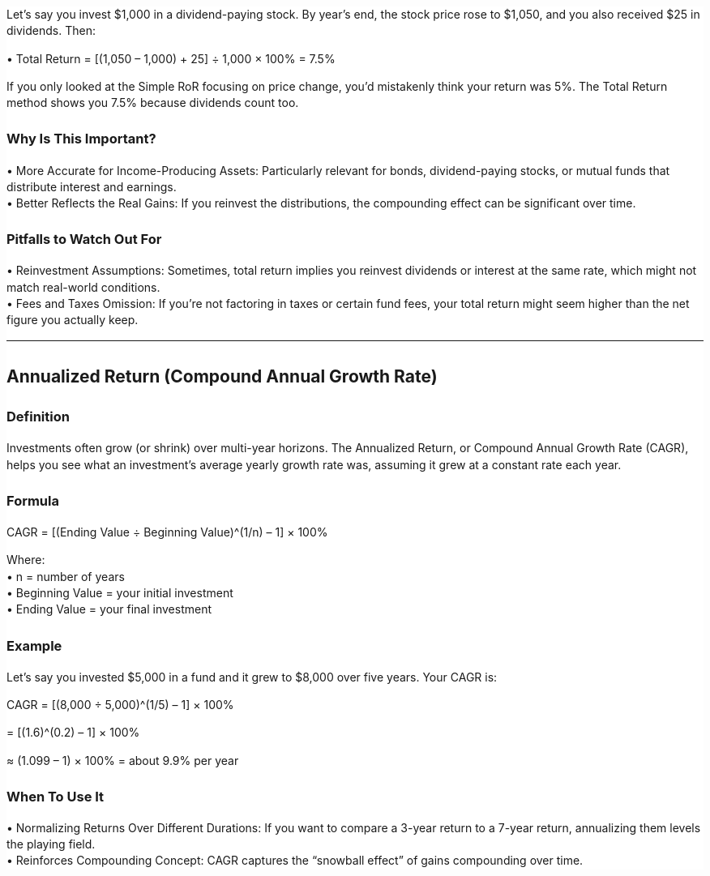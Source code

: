 Let’s say you invest \$1,000 in a dividend-paying stock. By year’s end, the stock price rose to \$1,050, and you also received \$25 in dividends. Then:

• Total Return = [(1,050 – 1,000) + 25] ÷ 1,000 × 100% = 7.5%

If you only looked at the Simple RoR focusing on price change, you’d mistakenly think your return was 5%. The Total Return method shows you 7.5% because dividends count too.  

### Why Is This Important?

• More Accurate for Income-Producing Assets: Particularly relevant for bonds, dividend-paying stocks, or mutual funds that distribute interest and earnings.  
• Better Reflects the Real Gains: If you reinvest the distributions, the compounding effect can be significant over time.

### Pitfalls to Watch Out For

• Reinvestment Assumptions: Sometimes, total return implies you reinvest dividends or interest at the same rate, which might not match real-world conditions.  
• Fees and Taxes Omission: If you’re not factoring in taxes or certain fund fees, your total return might seem higher than the net figure you actually keep.

---

## Annualized Return (Compound Annual Growth Rate)

### Definition

Investments often grow (or shrink) over multi-year horizons. The Annualized Return, or Compound Annual Growth Rate (CAGR), helps you see what an investment’s average yearly growth rate was, assuming it grew at a constant rate each year.

### Formula

CAGR = [(Ending Value ÷ Beginning Value)^(1/n) – 1] × 100%

Where:  
• n = number of years  
• Beginning Value = your initial investment  
• Ending Value = your final investment

### Example

Let’s say you invested \$5,000 in a fund and it grew to \$8,000 over five years. Your CAGR is:

CAGR = [(8,000 ÷ 5,000)^(1/5) – 1] × 100%  

= [(1.6)^(0.2) – 1] × 100%  

≈ (1.099 – 1) × 100% = about 9.9% per year

### When To Use It

• Normalizing Returns Over Different Durations: If you want to compare a 3-year return to a 7-year return, annualizing them levels the playing field.  
• Reinforces Compounding Concept: CAGR captures the “snowball effect” of gains compounding over time.
